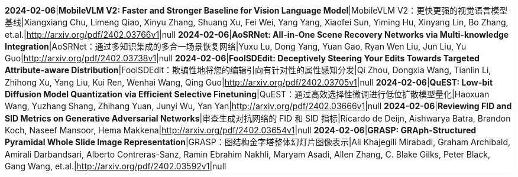 **2024-02-06**|**MobileVLM V2: Faster and Stronger Baseline for Vision Language Model**|MobileVLM V2：更快更强的视觉语言模型基线|Xiangxiang Chu, Limeng Qiao, Xinyu Zhang, Shuang Xu, Fei Wei, Yang Yang, Xiaofei Sun, Yiming Hu, Xinyang Lin, Bo Zhang, et.al.|<http://arxiv.org/pdf/2402.03766v1>|null
**2024-02-06**|**AoSRNet: All-in-One Scene Recovery Networks via Multi-knowledge Integration**|AoSRNet：通过多知识集成的多合一场景恢复网络|Yuxu Lu, Dong Yang, Yuan Gao, Ryan Wen Liu, Jun Liu, Yu Guo|<http://arxiv.org/pdf/2402.03738v1>|null
**2024-02-06**|**FoolSDEdit: Deceptively Steering Your Edits Towards Targeted Attribute-aware Distribution**|FoolSDEdit：欺骗性地将您的编辑引向有针对性的属性感知分发|Qi Zhou, Dongxia Wang, Tianlin Li, Zhihong Xu, Yang Liu, Kui Ren, Wenhai Wang, Qing Guo|<http://arxiv.org/pdf/2402.03705v1>|null
**2024-02-06**|**QuEST: Low-bit Diffusion Model Quantization via Efficient Selective Finetuning**|QuEST：通过高效选择性微调进行低位扩散模型量化|Haoxuan Wang, Yuzhang Shang, Zhihang Yuan, Junyi Wu, Yan Yan|<http://arxiv.org/pdf/2402.03666v1>|null
**2024-02-06**|**Reviewing FID and SID Metrics on Generative Adversarial Networks**|审查生成对抗网络的 FID 和 SID 指标|Ricardo de Deijn, Aishwarya Batra, Brandon Koch, Naseef Mansoor, Hema Makkena|<http://arxiv.org/pdf/2402.03654v1>|null
**2024-02-06**|**GRASP: GRAph-Structured Pyramidal Whole Slide Image Representation**|GRASP：图结构金字塔整体幻灯片图像表示|Ali Khajegili Mirabadi, Graham Archibald, Amirali Darbandsari, Alberto Contreras-Sanz, Ramin Ebrahim Nakhli, Maryam Asadi, Allen Zhang, C. Blake Gilks, Peter Black, Gang Wang, et.al.|<http://arxiv.org/pdf/2402.03592v1>|null

